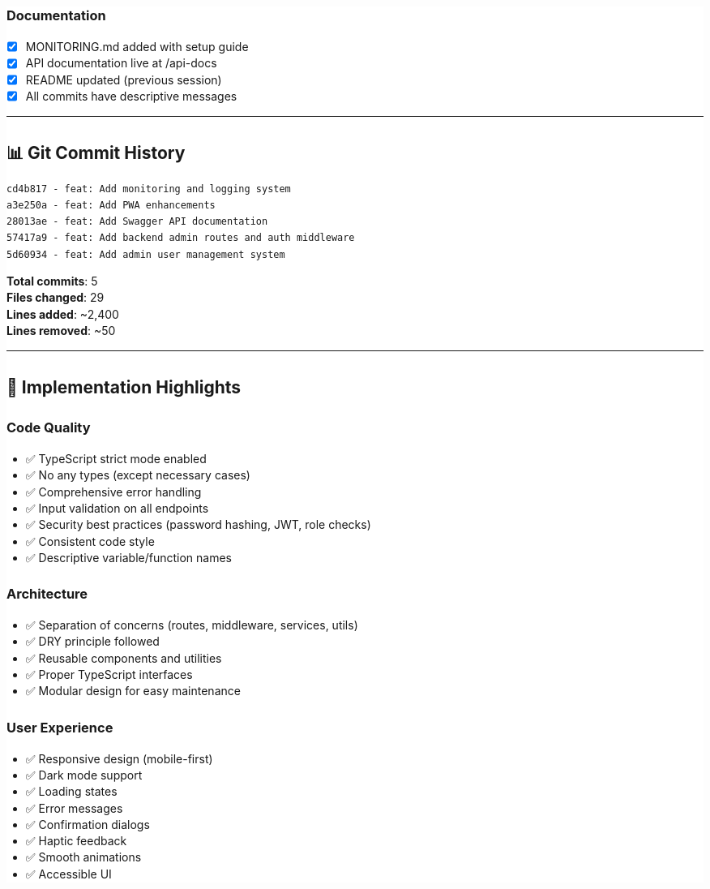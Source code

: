 ### Documentation
- [x] MONITORING.md added with setup guide
- [x] API documentation live at /api-docs
- [x] README updated (previous session)
- [x] All commits have descriptive messages

---

## 📊 Git Commit History

```
cd4b817 - feat: Add monitoring and logging system
a3e250a - feat: Add PWA enhancements  
28013ae - feat: Add Swagger API documentation
57417a9 - feat: Add backend admin routes and auth middleware
5d60934 - feat: Add admin user management system
```

**Total commits**: 5  
**Files changed**: 29  
**Lines added**: ~2,400  
**Lines removed**: ~50

---

## 🎯 Implementation Highlights

### Code Quality
- ✅ TypeScript strict mode enabled
- ✅ No any types (except necessary cases)
- ✅ Comprehensive error handling
- ✅ Input validation on all endpoints
- ✅ Security best practices (password hashing, JWT, role checks)
- ✅ Consistent code style
- ✅ Descriptive variable/function names

### Architecture
- ✅ Separation of concerns (routes, middleware, services, utils)
- ✅ DRY principle followed
- ✅ Reusable components and utilities
- ✅ Proper TypeScript interfaces
- ✅ Modular design for easy maintenance

### User Experience
- ✅ Responsive design (mobile-first)
- ✅ Dark mode support
- ✅ Loading states
- ✅ Error messages
- ✅ Confirmation dialogs
- ✅ Haptic feedback
- ✅ Smooth animations
- ✅ Accessible UI
